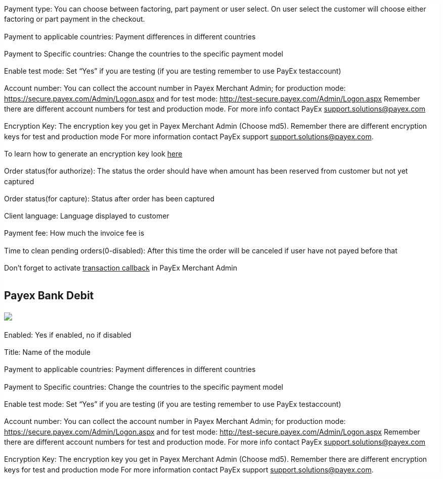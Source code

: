 Payment type: You can choose between factoring, part payment or user select. On user select the customer will choose either factoring or part payment in the checkout.

Payment to applicable countries: Payment differences in different countries

Payment to Specific countries: Change the countries to the specific payment model

Enable test mode: Set “Yes” if you are testing (if you are testing remember to use PayEx testaccount)

Account number: You can collect the account number in Payex Merchant Admin; for production mode: <https://secure.payex.com/Admin/Logon.aspx> and for test mode: <http://test-secure.payex.com/Admin/Logon.aspx> Remember there are different account numbers for test and production mode. For more info contact PayEx support.solutions@payex.com

Encryption Key: The encryption key you get in Payex Merchant Admin (Choose md5). Remember there are different encryption keys for test and production mode For more information contact PayEx support <support.solutions@payex.com>.

To learn how to generate an encryption key look [here](#encryptionkey)

Order status(for authorize): The status the order should have when amount has been reserved from customer but not yet captured

Order status(for capture): Status after order has been captured

Client language: Language displayed to customer

Payment fee: How much the invoice fee is

Time to clean pending orders(0-disabled): After this time the order will be canceled if user have not payed before that

Don’t forget to activate [transaction callback](#section) in PayEx Merchant Admin

<span id="_Payex_Bank_Debit" class="anchor"><span id="_Toc393281167" class="anchor"></span></span>Payex Bank Debit
------------------------------------------------------------------------------------------------------------------

![](http://payex.github.io/PayEx.Magento/media/image16.png)

Enabled: Yes if enabled, no if disabled

Title: Name of the module

Payment to applicable countries: Payment differences in different countries

Payment to Specific countries: Change the countries to the specific payment model

Enable test mode: Set “Yes” if you are testing (if you are testing remember to use PayEx testaccount)

Account number: You can collect the account number in Payex Merchant Admin; for production mode: <https://secure.payex.com/Admin/Logon.aspx> and for test mode: <http://test-secure.payex.com/Admin/Logon.aspx> Remember there are different account numbers for test and production mode. For more info contact PayEx support.solutions@payex.com

Encryption Key: The encryption key you get in Payex Merchant Admin (Choose md5). Remember there are different encryption keys for test and production mode For more information contact PayEx support <support.solutions@payex.com>.
